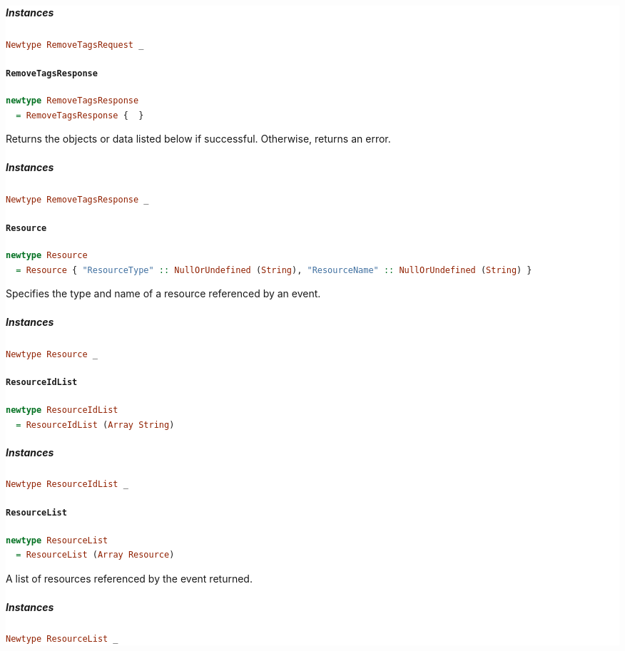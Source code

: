 ##### Instances
``` purescript
Newtype RemoveTagsRequest _
```

#### `RemoveTagsResponse`

``` purescript
newtype RemoveTagsResponse
  = RemoveTagsResponse {  }
```

<p>Returns the objects or data listed below if successful. Otherwise, returns an error.</p>

##### Instances
``` purescript
Newtype RemoveTagsResponse _
```

#### `Resource`

``` purescript
newtype Resource
  = Resource { "ResourceType" :: NullOrUndefined (String), "ResourceName" :: NullOrUndefined (String) }
```

<p>Specifies the type and name of a resource referenced by an event.</p>

##### Instances
``` purescript
Newtype Resource _
```

#### `ResourceIdList`

``` purescript
newtype ResourceIdList
  = ResourceIdList (Array String)
```

##### Instances
``` purescript
Newtype ResourceIdList _
```

#### `ResourceList`

``` purescript
newtype ResourceList
  = ResourceList (Array Resource)
```

<p>A list of resources referenced by the event returned.</p>

##### Instances
``` purescript
Newtype ResourceList _
```
